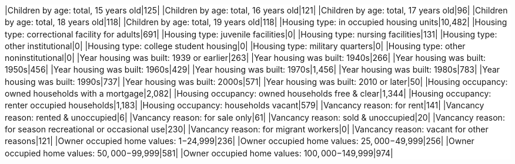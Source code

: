 |Children by age: total, 15 years old|125|
|Children by age: total, 16 years old|121|
|Children by age: total, 17 years old|96|
|Children by age: total, 18 years old|118|
|Children by age: total, 19 years old|118|
|Housing type: in occupied housing units|10,482|
|Housing type: correctional facility for adults|691|
|Housing type: juvenile facilities|0|
|Housing type: nursing facilities|131|
|Housing type: other institutional|0|
|Housing type: college student housing|0|
|Housing type: military quarters|0|
|Housing type: other noninstitutional|0|
|Year housing was built: 1939 or earlier|263|
|Year housing was built: 1940s|266|
|Year housing was built: 1950s|456|
|Year housing was built: 1960s|429|
|Year housing was built: 1970s|1,456|
|Year housing was built: 1980s|783|
|Year housing was built: 1990s|737|
|Year housing was built: 2000s|571|
|Year housing was built: 2010 or later|50|
|Housing occupancy: owned households with a mortgage|2,082|
|Housing occupancy: owned households free & clear|1,344|
|Housing occupancy: renter occupied households|1,183|
|Housing occupancy: households vacant|579|
|Vancancy reason: for rent|141|
|Vancancy reason: rented & unoccupied|6|
|Vancancy reason: for sale only|61|
|Vancancy reason: sold & unoccupied|20|
|Vancancy reason: for season recreational or occasional use|230|
|Vancancy reason: for migrant workers|0|
|Vancancy reason: vacant for other reasons|121|
|Owner occupied home values: $1-$24,999|236|
|Owner occupied home values: $25,000-$49,999|256|
|Owner occupied home values: $50,000-$99,999|581|
|Owner occupied home values: $100,000-$149,999|974|